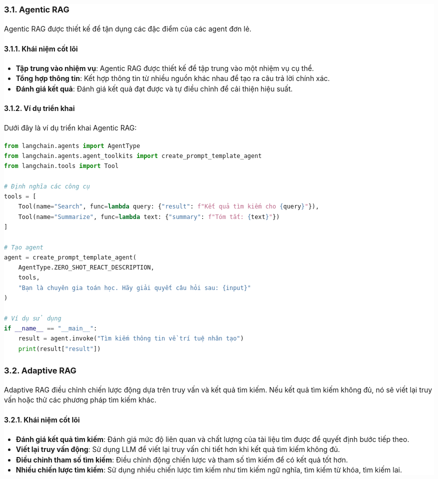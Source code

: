 ### 3.1. Agentic RAG

Agentic RAG được thiết kế để tận dụng các đặc điểm của các agent đơn lẻ.

#### 3.1.1. Khái niệm cốt lõi

-   **Tập trung vào nhiệm vụ**: Agentic RAG được thiết kế để tập trung vào một nhiệm vụ cụ thể.
-   **Tổng hợp thông tin**: Kết hợp thông tin từ nhiều nguồn khác nhau để tạo ra câu trả lời chính xác.
-   **Đánh giá kết quả**: Đánh giá kết quả đạt được và tự điều chỉnh để cải thiện hiệu suất.

#### 3.1.2. Ví dụ triển khai

Dưới đây là ví dụ triển khai Agentic RAG:

```python
from langchain.agents import AgentType
from langchain.agents.agent_toolkits import create_prompt_template_agent
from langchain.tools import Tool

# Định nghĩa các công cụ
tools = [
    Tool(name="Search", func=lambda query: {"result": f"Kết quả tìm kiếm cho {query}"}),
    Tool(name="Summarize", func=lambda text: {"summary": f"Tóm tắt: {text}"})
]

# Tạo agent
agent = create_prompt_template_agent(
    AgentType.ZERO_SHOT_REACT_DESCRIPTION,
    tools,
    "Bạn là chuyên gia toán học. Hãy giải quyết câu hỏi sau: {input}"
)

# Ví dụ sử dụng
if __name__ == "__main__":
    result = agent.invoke("Tìm kiếm thông tin về trí tuệ nhân tạo")
    print(result["result"])
```

### 3.2. Adaptive RAG

Adaptive RAG điều chỉnh chiến lược động dựa trên truy vấn và kết quả tìm kiếm. Nếu kết quả tìm kiếm không đủ, nó sẽ viết lại truy vấn hoặc thử các phương pháp tìm kiếm khác.

#### 3.2.1. Khái niệm cốt lõi

-   **Đánh giá kết quả tìm kiếm**: Đánh giá mức độ liên quan và chất lượng của tài liệu tìm được để quyết định bước tiếp theo.
-   **Viết lại truy vấn động**: Sử dụng LLM để viết lại truy vấn chi tiết hơn khi kết quả tìm kiếm không đủ.
-   **Điều chỉnh tham số tìm kiếm**: Điều chỉnh động chiến lược và tham số tìm kiếm để có kết quả tốt hơn.
-   **Nhiều chiến lược tìm kiếm**: Sử dụng nhiều chiến lược tìm kiếm như tìm kiếm ngữ nghĩa, tìm kiếm từ khóa, tìm kiếm lai.
